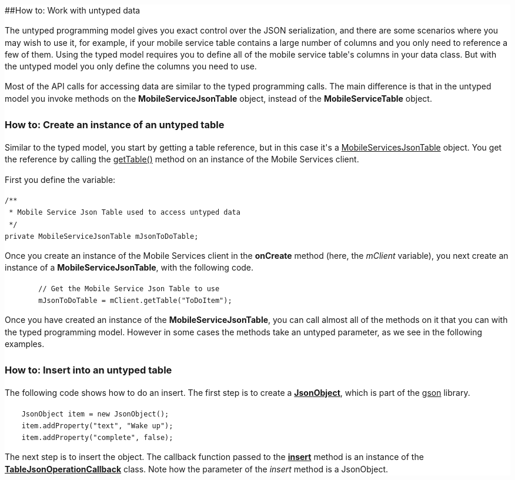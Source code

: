 ##<a name="untyped"></a>How to: Work with untyped data

The untyped programming model gives you exact control over the JSON serialization, and there are some scenarios where you may wish to use it, for example, if your mobile service table contains a large number of columns and you only need to reference a few of them. Using the typed model requires you to define all of the mobile service table's columns in your data class. But with the untyped model you only define the columns you need to use.

Most of the API calls for accessing data are similar to the typed programming calls. The main difference is that in the untyped model you invoke methods on the **MobileServiceJsonTable** object, instead of the **MobileServiceTable** object.


### <a name="json_instance"></a>How to: Create an instance of an untyped table

Similar to the typed model, you start by getting a table reference, but in this case it's a [MobileServicesJsonTable](http://go.microsoft.com/fwlink/p/?LinkId=298733) object. You get the reference by calling the [getTable()](http://go.microsoft.com/fwlink/p/?LinkId=298734) method on an instance of the Mobile Services client.

First you define the variable:

    /**
     * Mobile Service Json Table used to access untyped data
     */
    private MobileServiceJsonTable mJsonToDoTable;



Once you create an instance of the Mobile Services client in the **onCreate** method (here, the *mClient* variable), you next create an instance of a **MobileServiceJsonTable**, with the following code.


            // Get the Mobile Service Json Table to use
            mJsonToDoTable = mClient.getTable("ToDoItem");

Once you have created an instance of the **MobileServiceJsonTable**, you can call almost all of the methods on it that you can with the typed programming model. However in some cases the methods take an untyped parameter, as we see in the following examples.

### <a name="json_insert"></a>How to: Insert into an untyped table

The following code shows how to do an insert. The first step is to create a [**JsonObject**](http://google-gson.googlecode.com/svn/trunk/gson/docs/javadocs/com/google/gson/JsonObject.html), which is part of the <a href=" http://go.microsoft.com/fwlink/p/?LinkId=290801" target="_blank">gson</a> library.

        JsonObject item = new JsonObject();
        item.addProperty("text", "Wake up");
        item.addProperty("complete", false);

The next step is to insert the object. The callback function passed to the [**insert**](http://go.microsoft.com/fwlink/p/?LinkId=298535) method is an instance of the [**TableJsonOperationCallback**](http://go.microsoft.com/fwlink/p/?LinkId=298532) class. Note how the parameter of the *insert* method is a JsonObject.
